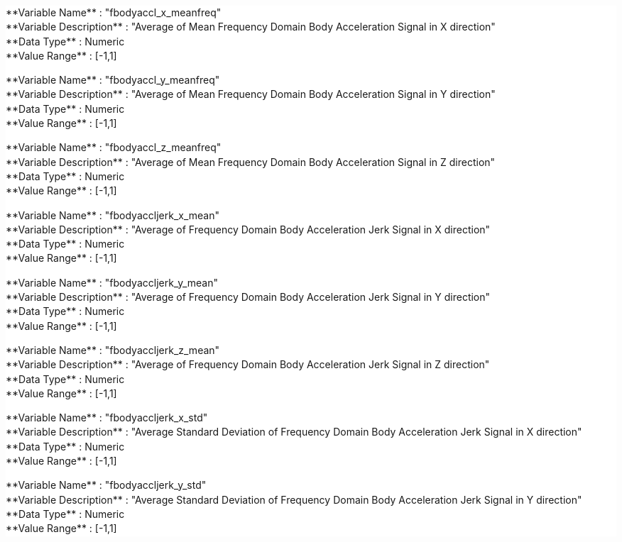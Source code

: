 <p>**Variable Name**    : "fbodyaccl_x_meanfreq"<br/> 
**Variable Description**    : "Average of Mean Frequency Domain Body Acceleration Signal in X direction"<br/>
**Data Type**           : Numeric<br/>
**Value Range**         : [-1,1]<br/>
</p>

<p>**Variable Name**    : "fbodyaccl_y_meanfreq"<br/>
**Variable Description**    : "Average of Mean Frequency Domain Body Acceleration Signal in Y direction"<br/>
**Data Type**           : Numeric<br/>
**Value Range**         : [-1,1]<br/>
</p>

<p>**Variable Name**    : "fbodyaccl_z_meanfreq"<br/>
**Variable Description**    : "Average of Mean Frequency Domain Body Acceleration Signal in Z direction"<br/>
**Data Type**           : Numeric<br/>
**Value Range**         : [-1,1]<br/>
</p>

<p>**Variable Name**    : "fbodyaccljerk_x_mean"<br/>
**Variable Description**    : "Average of Frequency Domain Body Acceleration Jerk Signal in X direction"<br/>
**Data Type**           : Numeric<br/>
**Value Range**         : [-1,1]<br/>
</p>

<p>**Variable Name**    : "fbodyaccljerk_y_mean"<br/> 
**Variable Description**    : "Average of Frequency Domain Body Acceleration Jerk Signal in Y direction"<br/>
**Data Type**           : Numeric<br/>
**Value Range**         : [-1,1]<br/>
</p>

<p>**Variable Name**    : "fbodyaccljerk_z_mean"<br/>
**Variable Description**    : "Average of Frequency Domain Body Acceleration Jerk Signal in Z direction"<br/>
**Data Type**           : Numeric<br/>
**Value Range**         : [-1,1]<br/>
</p>

<p>**Variable Name**    : "fbodyaccljerk_x_std"<br/>
**Variable Description**    : "Average Standard Deviation of Frequency Domain Body Acceleration Jerk Signal in X direction"<br/>
**Data Type**           : Numeric<br/>
**Value Range**         : [-1,1]<br/>
</p>

<p>**Variable Name**    : "fbodyaccljerk_y_std"<br/>
**Variable Description**    : "Average Standard Deviation of Frequency Domain Body Acceleration Jerk Signal in Y direction"<br/>
**Data Type**           : Numeric<br/>
**Value Range**         : [-1,1]<br/>
</p>
